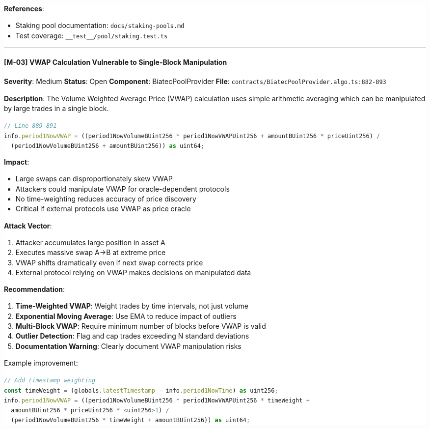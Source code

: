 **References**:

- Staking pool documentation: `docs/staking-pools.md`
- Test coverage: `__test__/pool/staking.test.ts`

---

#### [M-03] VWAP Calculation Vulnerable to Single-Block Manipulation

**Severity**: Medium
**Status**: Open
**Component**: BiatecPoolProvider
**File**: `contracts/BiatecPoolProvider.algo.ts:882-893`

**Description**:
The Volume Weighted Average Price (VWAP) calculation uses simple arithmetic averaging which can be manipulated by large trades in a single block.

```typescript
// Line 889-891
info.period1NowVWAP = ((period1NowVolumeBUint256 * period1NowVWAPUint256 + amountBUint256 * priceUint256) /
  (period1NowVolumeBUint256 + amountBUint256)) as uint64;
```

**Impact**:

- Large swaps can disproportionately skew VWAP
- Attackers could manipulate VWAP for oracle-dependent protocols
- No time-weighting reduces accuracy of price discovery
- Critical if external protocols use VWAP as price oracle

**Attack Vector**:

1. Attacker accumulates large position in asset A
2. Executes massive swap A→B at extreme price
3. VWAP shifts dramatically even if next swap corrects price
4. External protocol relying on VWAP makes decisions on manipulated data

**Recommendation**:

1. **Time-Weighted VWAP**: Weight trades by time intervals, not just volume
2. **Exponential Moving Average**: Use EMA to reduce impact of outliers
3. **Multi-Block VWAP**: Require minimum number of blocks before VWAP is valid
4. **Outlier Detection**: Flag and cap trades exceeding N standard deviations
5. **Documentation Warning**: Clearly document VWAP manipulation risks

Example improvement:

```typescript
// Add timestamp weighting
const timeWeight = (globals.latestTimestamp - info.period1NowTime) as uint256;
info.period1NowVWAP = ((period1NowVolumeBUint256 * period1NowVWAPUint256 * timeWeight +
  amountBUint256 * priceUint256 * <uint256>1) /
  (period1NowVolumeBUint256 * timeWeight + amountBUint256)) as uint64;
```
